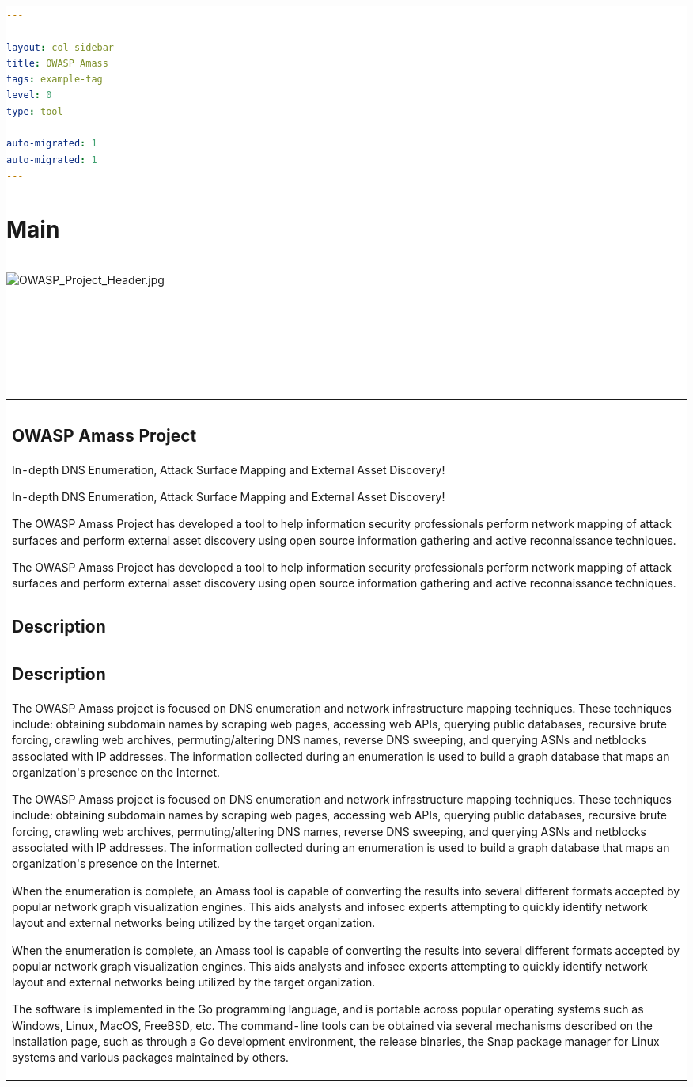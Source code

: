 ```yaml
---

layout: col-sidebar
title: OWASP Amass
tags: example-tag
level: 0
type: tool

auto-migrated: 1
auto-migrated: 1
---
```

# Main

<div style="width:100%;height:160px;border:0,margin:0;overflow: hidden;">

![OWASP_Project_Header.jpg](OWASP_Project_Header.jpg
"OWASP_Project_Header.jpg")

</div>

<table>
<tbody>
<tr class="odd">
<td><h2 id="owasp_amass_project">OWASP Amass Project</h2>
<p>In-depth DNS Enumeration, Attack Surface Mapping and External Asset Discovery!</p>
<p>In-depth DNS Enumeration, Attack Surface Mapping and External Asset Discovery!</p>
<p>The OWASP Amass Project has developed a tool to help information security professionals perform network mapping of attack surfaces and perform external asset discovery using open source information gathering and active reconnaissance techniques.</p>
<p>The OWASP Amass Project has developed a tool to help information security professionals perform network mapping of attack surfaces and perform external asset discovery using open source information gathering and active reconnaissance techniques.</p>
<h2 id="description">Description</h2>
<h2 id="description">Description</h2>
<p>The OWASP Amass project is focused on DNS enumeration and network infrastructure mapping techniques. These techniques include: obtaining subdomain names by scraping web pages, accessing web APIs, querying public databases, recursive brute forcing, crawling web archives, permuting/altering DNS names, reverse DNS sweeping, and querying ASNs and netblocks associated with IP addresses. The information collected during an enumeration is used to build a graph database that maps an organization's presence on the Internet.</p>
<p>The OWASP Amass project is focused on DNS enumeration and network infrastructure mapping techniques. These techniques include: obtaining subdomain names by scraping web pages, accessing web APIs, querying public databases, recursive brute forcing, crawling web archives, permuting/altering DNS names, reverse DNS sweeping, and querying ASNs and netblocks associated with IP addresses. The information collected during an enumeration is used to build a graph database that maps an organization's presence on the Internet.</p>
<p>When the enumeration is complete, an Amass tool is capable of converting the results into several different formats accepted by popular network graph visualization engines. This aids analysts and infosec experts attempting to quickly identify network layout and external networks being utilized by the target organization.</p>
<p>When the enumeration is complete, an Amass tool is capable of converting the results into several different formats accepted by popular network graph visualization engines. This aids analysts and infosec experts attempting to quickly identify network layout and external networks being utilized by the target organization.</p>
<p>The software is implemented in the Go programming language, and is portable across popular operating systems such as Windows, Linux, MacOS, FreeBSD, etc. The command-line tools can be obtained via several mechanisms described on the installation page, such as through a Go development environment, the release binaries, the Snap package manager for Linux systems and various packages maintained by others.</p>